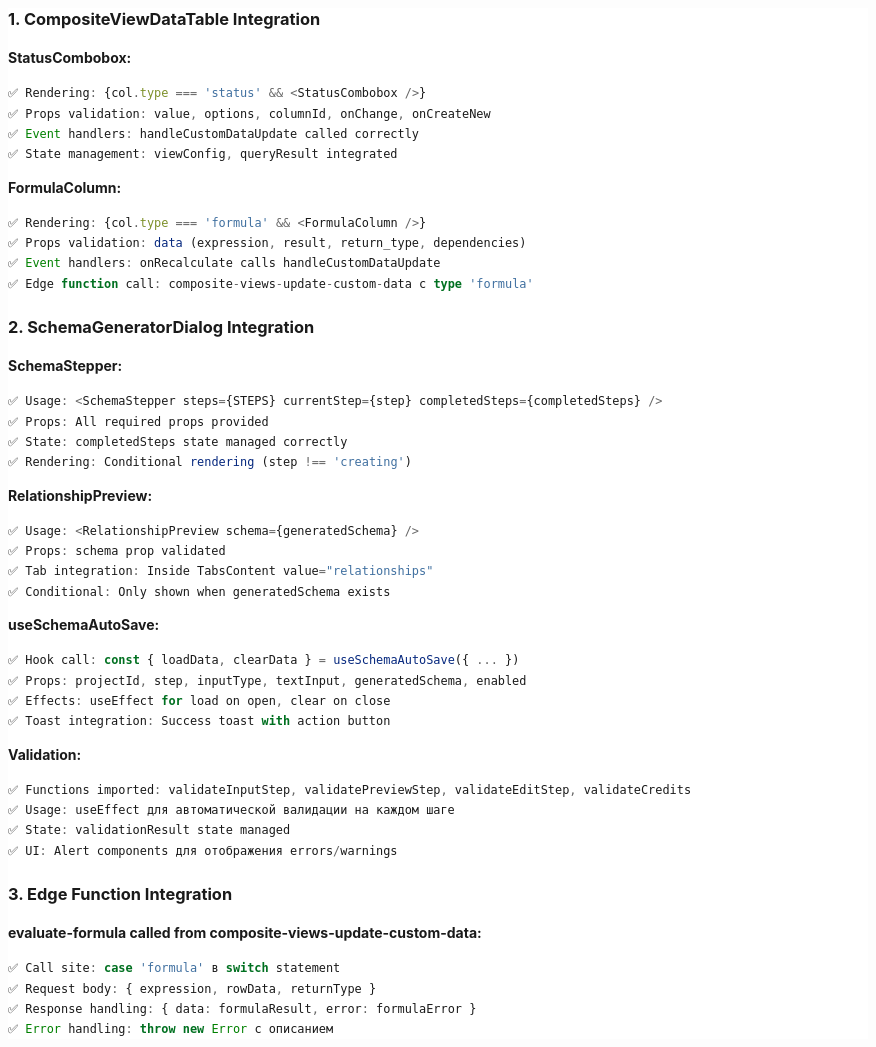 ### 1. CompositeViewDataTable Integration

**StatusCombobox:**
```typescript
✅ Rendering: {col.type === 'status' && <StatusCombobox />}
✅ Props validation: value, options, columnId, onChange, onCreateNew
✅ Event handlers: handleCustomDataUpdate called correctly
✅ State management: viewConfig, queryResult integrated
```

**FormulaColumn:**
```typescript
✅ Rendering: {col.type === 'formula' && <FormulaColumn />}
✅ Props validation: data (expression, result, return_type, dependencies)
✅ Event handlers: onRecalculate calls handleCustomDataUpdate
✅ Edge function call: composite-views-update-custom-data с type 'formula'
```

### 2. SchemaGeneratorDialog Integration

**SchemaStepper:**
```typescript
✅ Usage: <SchemaStepper steps={STEPS} currentStep={step} completedSteps={completedSteps} />
✅ Props: All required props provided
✅ State: completedSteps state managed correctly
✅ Rendering: Conditional rendering (step !== 'creating')
```

**RelationshipPreview:**
```typescript
✅ Usage: <RelationshipPreview schema={generatedSchema} />
✅ Props: schema prop validated
✅ Tab integration: Inside TabsContent value="relationships"
✅ Conditional: Only shown when generatedSchema exists
```

**useSchemaAutoSave:**
```typescript
✅ Hook call: const { loadData, clearData } = useSchemaAutoSave({ ... })
✅ Props: projectId, step, inputType, textInput, generatedSchema, enabled
✅ Effects: useEffect for load on open, clear on close
✅ Toast integration: Success toast with action button
```

**Validation:**
```typescript
✅ Functions imported: validateInputStep, validatePreviewStep, validateEditStep, validateCredits
✅ Usage: useEffect для автоматической валидации на каждом шаге
✅ State: validationResult state managed
✅ UI: Alert components для отображения errors/warnings
```

### 3. Edge Function Integration

**evaluate-formula called from composite-views-update-custom-data:**
```typescript
✅ Call site: case 'formula' в switch statement
✅ Request body: { expression, rowData, returnType }
✅ Response handling: { data: formulaResult, error: formulaError }
✅ Error handling: throw new Error с описанием
```
